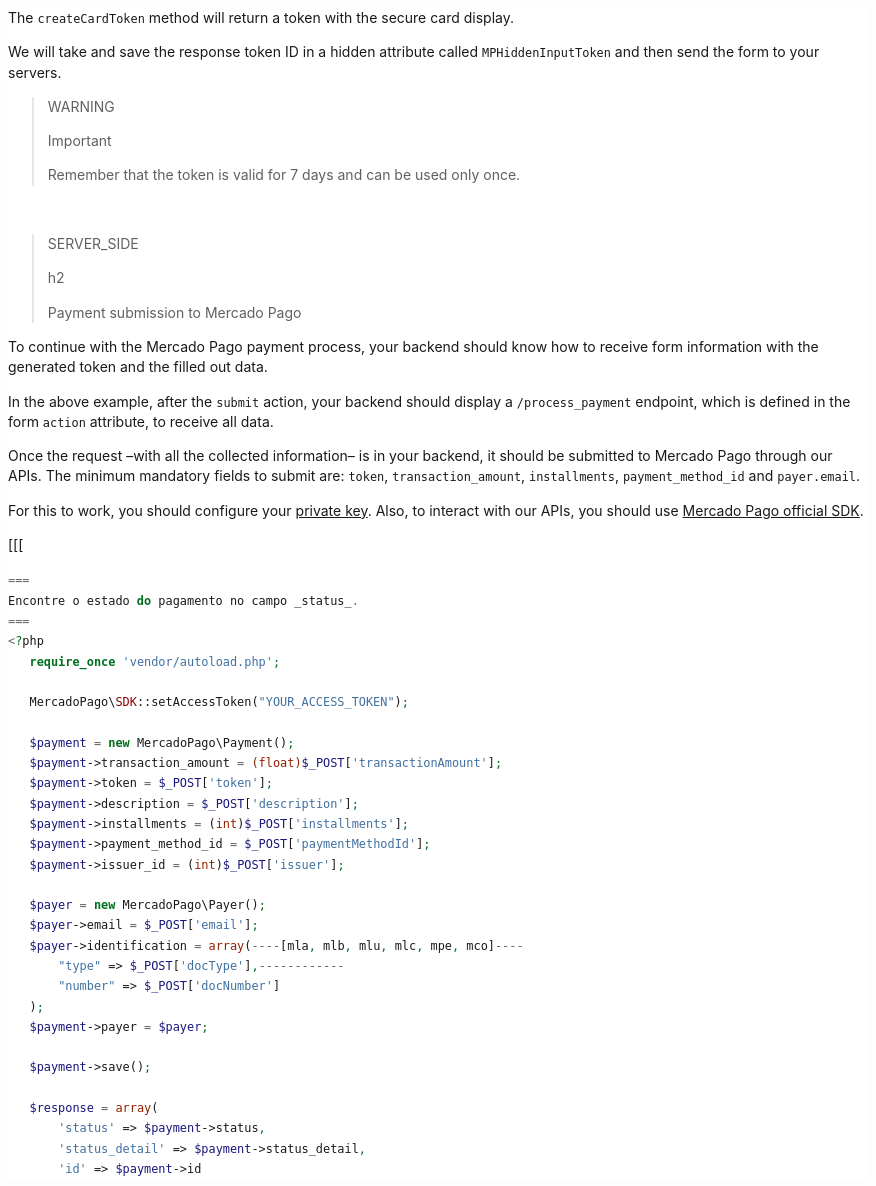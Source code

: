 The `createCardToken` method will return a token with the secure card display.

We will take and save the response token ID in a hidden attribute called `MPHiddenInputToken` and then send the form to your servers.


> WARNING
>
> Important
>
> Remember that the token is valid for 7 days and can be used only once.

<br>
<span></span>

> SERVER_SIDE
>
> h2
>
> Payment submission to Mercado Pago

To continue with the Mercado Pago payment process, your backend should know how to receive form information with the generated token and the filled out data.

In the above example, after the `submit` action, your backend should display a `/process_payment` endpoint, which is defined in the form `action` attribute, to receive all data.

Once the request –with all the collected information– is in your backend, it should be submitted to Mercado Pago through our APIs.  The minimum mandatory fields to submit are: `token`, `transaction_amount`, `installments`, `payment_method_id` and `payer.email`.

For this to work, you should configure your [private key]([FAKER][CREDENTIALS][URL]). Also, to interact with our APIs, you should use [Mercado Pago official SDK](https://www.mercadopago[FAKER][URL][DOMAIN]/developers/en/guides/online-payments/checkout-api/previous-requirements#bookmark__install_mercado_pago_sdk).

[[[
```php
===
Encontre o estado do pagamento no campo _status_.
===
<?php
   require_once 'vendor/autoload.php';
 
   MercadoPago\SDK::setAccessToken("YOUR_ACCESS_TOKEN");
 
   $payment = new MercadoPago\Payment();
   $payment->transaction_amount = (float)$_POST['transactionAmount'];
   $payment->token = $_POST['token'];
   $payment->description = $_POST['description'];
   $payment->installments = (int)$_POST['installments'];
   $payment->payment_method_id = $_POST['paymentMethodId'];
   $payment->issuer_id = (int)$_POST['issuer'];
 
   $payer = new MercadoPago\Payer();
   $payer->email = $_POST['email'];
   $payer->identification = array(----[mla, mlb, mlu, mlc, mpe, mco]----
       "type" => $_POST['docType'],------------
       "number" => $_POST['docNumber']
   );
   $payment->payer = $payer;
 
   $payment->save();
 
   $response = array(
       'status' => $payment->status,
       'status_detail' => $payment->status_detail,
       'id' => $payment->id
```